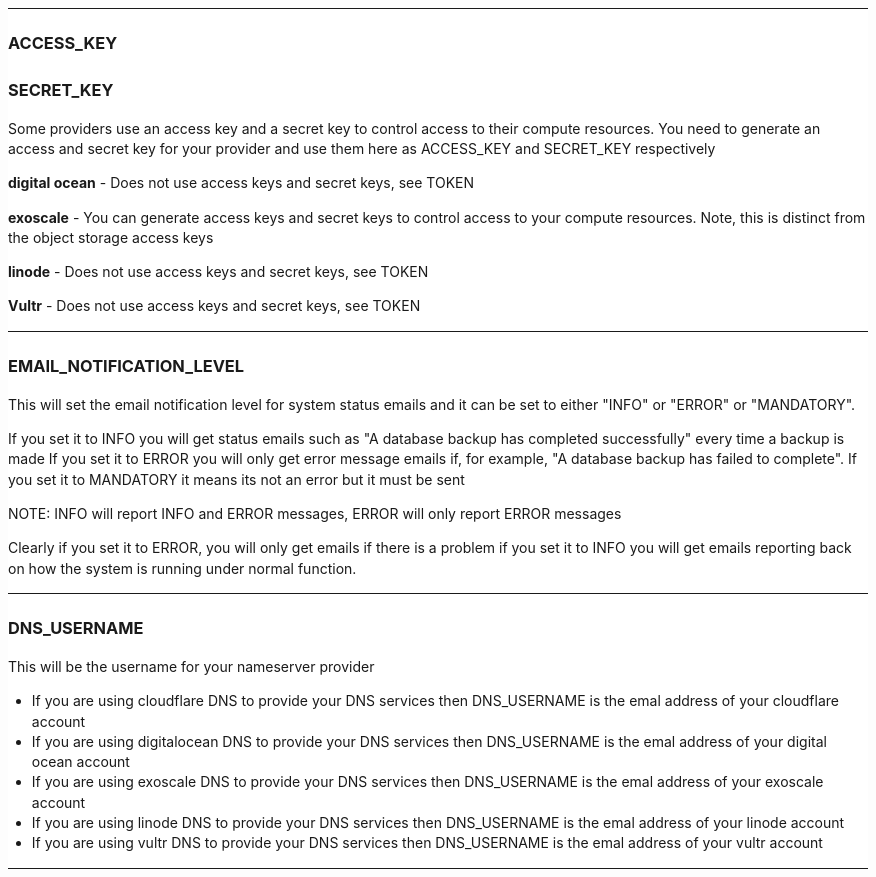-----

### ACCESS_KEY
### SECRET_KEY

Some providers use an access key and a secret key to control access to their compute resources. You need to generate an access and secret key for your provider and use them here as ACCESS_KEY and SECRET_KEY respectively

**digital ocean** - Does not use access keys and secret keys, see TOKEN

**exoscale** - You can generate access keys and secret keys to control access to your compute resources. Note, this is distinct from the object storage access keys

**linode** - Does not use access keys and secret keys, see TOKEN

**Vultr** - Does not use access keys and secret keys, see TOKEN


-----

### EMAIL_NOTIFICATION_LEVEL

This will set the email notification level for system status emails and it can be set to either "INFO" or "ERROR" or "MANDATORY".

If you set it to INFO you will get status emails such as "A database backup has completed successfully" every time a backup is made
If you set it to ERROR you will only get error message emails if, for example, "A database backup has failed to complete". 
If you set it to MANDATORY it means its not an error but it must be sent

NOTE: INFO will report INFO and ERROR messages, ERROR will only report ERROR messages

Clearly if you set it to ERROR, you will only get emails if there is a problem if you set it to INFO you will get emails reporting back on how the system is running under normal function. 

------

### DNS_USERNAME

This will be the username for your nameserver provider

- If you are using cloudflare DNS to provide your DNS services then DNS_USERNAME is  the emal address of your cloudflare account
- If you are using digitalocean DNS to provide your DNS services then DNS_USERNAME is  the emal address of your digital ocean account
- If you are using exoscale DNS to provide your DNS services then DNS_USERNAME is  the emal address of your exoscale account
- If you are using linode DNS to provide your DNS services then DNS_USERNAME is  the emal address of your linode account
- If you are using vultr DNS to provide your DNS services then DNS_USERNAME is  the emal address of your vultr account


-----
